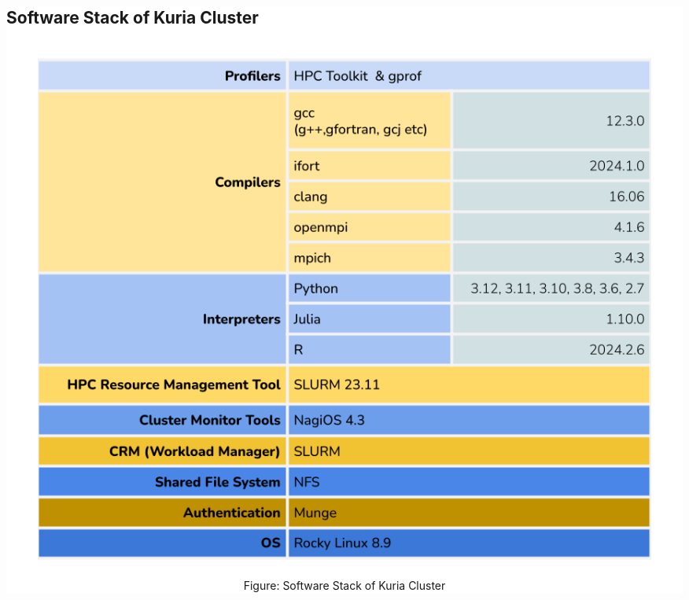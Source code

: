 ## Software Stack of Kuria Cluster

<figure style="text-align: center;">
    <img src="./_resources/software%20stack.png"
         alt="CLI" style="width:100%" >
    <figcaption>  Figure: Software Stack of Kuria Cluster
</figcaption></figure>
